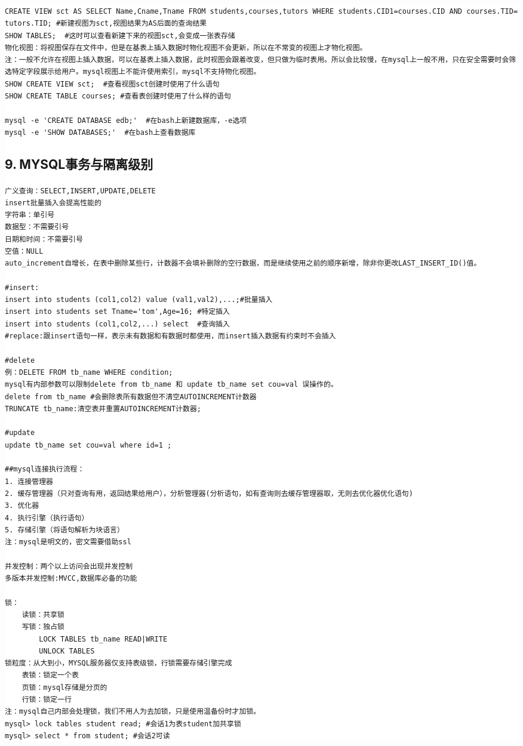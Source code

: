 ```
CREATE VIEW sct AS SELECT Name,Cname,Tname FROM students,courses,tutors WHERE students.CID1=courses.CID AND courses.TID=tutors.TID; #新建视图为sct,视图结果为AS后面的查询结果
SHOW TABLES;  #这时可以查看新建下来的视图sct,会变成一张表存储
物化视图：将视图保存在文件中，但是在基表上插入数据时物化视图不会更新，所以在不常变的视图上才物化视图。
注：一般不允许在视图上插入数据，可以在基表上插入数据，此时视图会跟着改变，但只做为临时表用。所以会比较慢，在mysql上一般不用，只在安全需要时会筛选特定字段展示给用户。mysql视图上不能许使用索引，mysql不支持物化视图。
SHOW CREATE VIEW sct;  #查看视图sct创建时使用了什么语句
SHOW CREATE TABLE courses; #查看表创建时使用了什么样的语句

mysql -e 'CREATE DATABASE edb;'  #在bash上新建数据库，-e选项
mysql -e 'SHOW DATABASES;'  #在bash上查看数据库
```



## 9. MYSQL事务与隔离级别

```
广义查询：SELECT,INSERT,UPDATE,DELETE
insert批量插入会提高性能的
字符串：单引号
数据型：不需要引号
日期和时间：不需要引号
空值：NULL
auto_increment自增长，在表中删除某些行，计数器不会填补删除的空行数据，而是继续使用之前的顺序新增，除非你更改LAST_INSERT_ID()值。

#insert:
insert into students (col1,col2) value (val1,val2),...;#批量插入
insert into students set Tname='tom',Age=16; #特定插入
insert into students (col1,col2,...) select  #查询插入
#replace:跟insert语句一样，表示未有数据和有数据时都使用，而insert插入数据有约束时不会插入

#delete
例：DELETE FROM tb_name WHERE condition;
mysql有内部参数可以限制delete from tb_name 和 update tb_name set cou=val 误操作的。
delete from tb_name #会删除表所有数据但不清空AUTOINCREMENT计数器
TRUNCATE tb_name:清空表并重置AUTOINCREMENT计数器;

#update
update tb_name set cou=val where id=1 ;

##mysql连接执行流程：
1. 连接管理器
2. 缓存管理器（只对查询有用，返回结果给用户），分析管理器(分析语句，如有查询则去缓存管理器取，无则去优化器优化语句)
3. 优化器
4. 执行引擎（执行语句）
5. 存储引擎（将语句解析为块语言）
注：mysql是明文的，密文需要借助ssl

并发控制：两个以上访问会出现并发控制
多版本并发控制:MVCC,数据库必备的功能

锁：
	读锁：共享锁
	写锁：独占锁
		LOCK TABLES tb_name READ|WRITE
		UNLOCK TABLES
锁粒度：从大到小，MYSQL服务器仅支持表级锁，行锁需要存储引擎完成
	表锁：锁定一个表
	页锁：mysql存储是分页的
	行锁：锁定一行
注：mysql自己内部会处理锁，我们不用人为去加锁，只是使用温备份时才加锁。
mysql> lock tables student read; #会话1为表student加共享锁
mysql> select * from student; #会话2可读
```